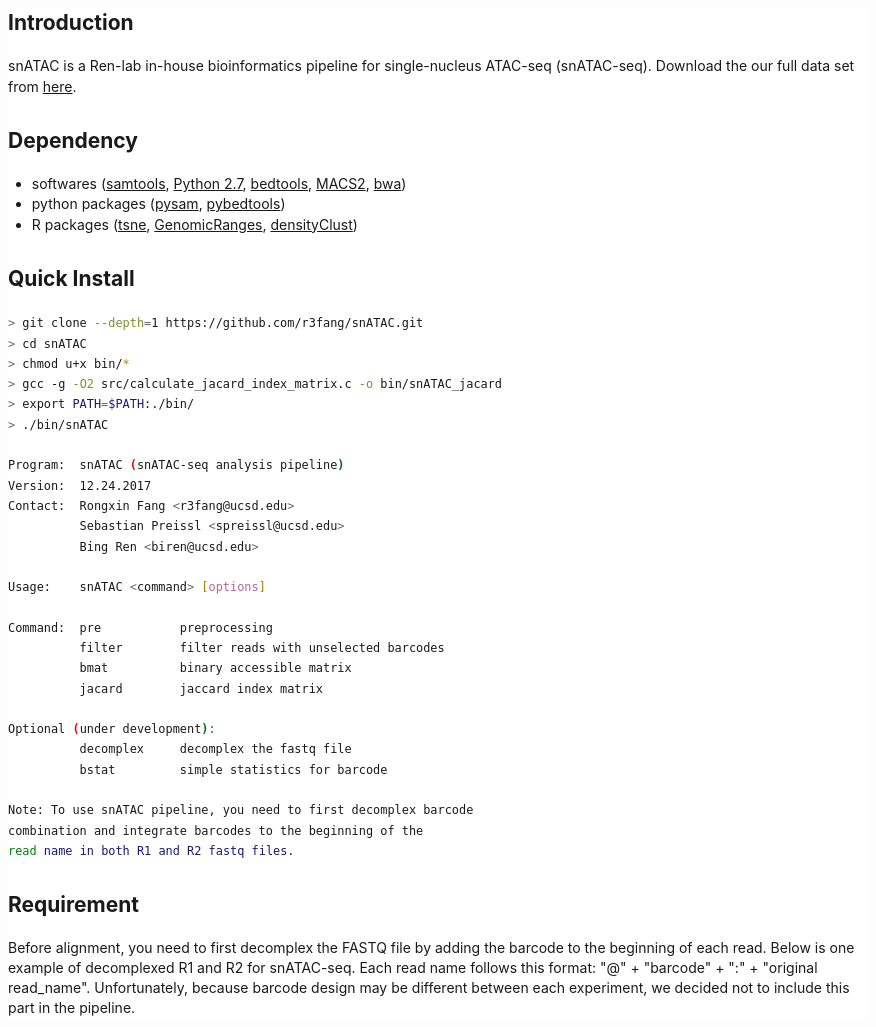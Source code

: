 ## Introduction
snATAC is a Ren-lab in-house bioinformatics pipeline for single-nucleus ATAC-seq (snATAC-seq).
Download the our full data set from [here](http://renlab.sdsc.edu/r3fang/snATAC/).

## Dependency

- softwares ([samtools](http://www.htslib.org/doc/samtools.html), [Python 2.7](https://www.python.org/download/releases/2.7/), [bedtools](http://bedtools.readthedocs.io/en/latest/), [MACS2](https://github.com/taoliu/MACS), [bwa](https://github.com/lh3/bwa))
- python packages ([pysam](http://pysam.readthedocs.io/en/latest/api.html), [pybedtools](https://daler.github.io/pybedtools/))
- R packages ([tsne](https://cran.r-project.org/web/packages/tsne/index.html), [GenomicRanges](https://bioconductor.org/packages/release/bioc/html/GenomicRanges.html), [densityClust](https://cran.r-project.org/web/packages/densityClust/index.html))

## Quick Install     
```bash
> git clone --depth=1 https://github.com/r3fang/snATAC.git
> cd snATAC
> chmod u+x bin/*
> gcc -g -O2 src/calculate_jacard_index_matrix.c -o bin/snATAC_jacard
> export PATH=$PATH:./bin/
> ./bin/snATAC

Program:  snATAC (snATAC-seq analysis pipeline)
Version:  12.24.2017
Contact:  Rongxin Fang <r3fang@ucsd.edu>
          Sebastian Preissl <spreissl@ucsd.edu>
          Bing Ren <biren@ucsd.edu>

Usage:    snATAC <command> [options]

Command:  pre           preprocessing
          filter        filter reads with unselected barcodes
          bmat          binary accessible matrix
          jacard        jaccard index matrix

Optional (under development):
          decomplex     decomplex the fastq file
          bstat         simple statistics for barcode

Note: To use snATAC pipeline, you need to first decomplex barcode
combination and integrate barcodes to the beginning of the
read name in both R1 and R2 fastq files.
```

## Requirement
Before alignment, you need to first decomplex the FASTQ file by adding the barcode to the beginning of each read. Below is one example of decomplexed R1 and R2 for snATAC-seq. Each read name follows this format: "@" + "barcode" + ":" + "original read_name". Unfortunately, because barcode design may be different between each experiment, we decided not to include this part in the pipeline.
